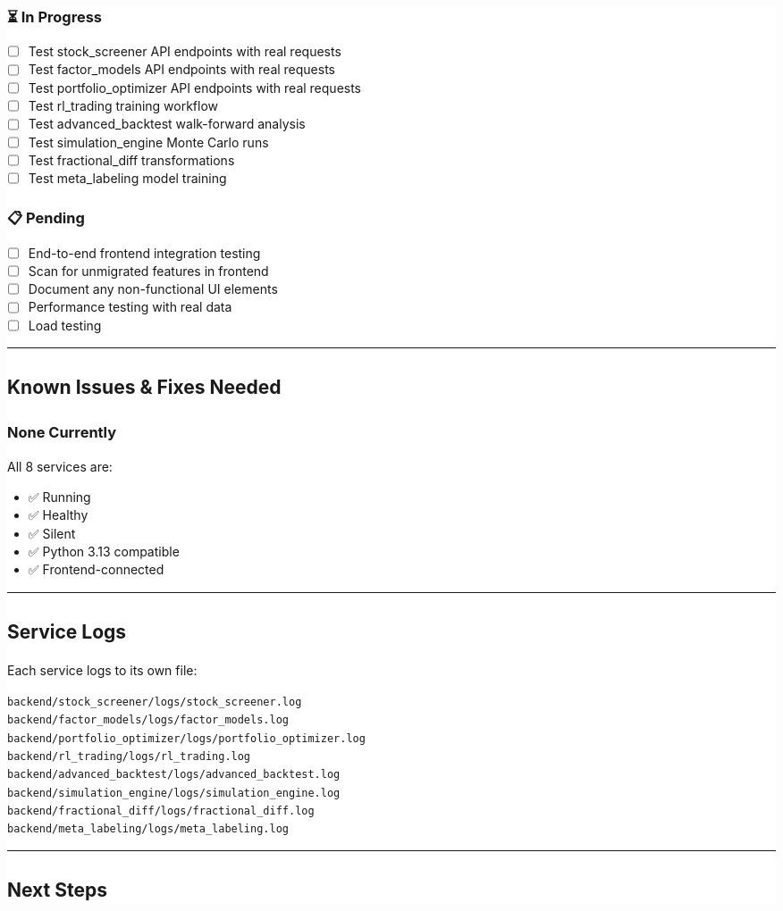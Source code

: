 ### ⏳ In Progress

- [ ] Test stock_screener API endpoints with real requests
- [ ] Test factor_models API endpoints with real requests
- [ ] Test portfolio_optimizer API endpoints with real requests
- [ ] Test rl_trading training workflow
- [ ] Test advanced_backtest walk-forward analysis
- [ ] Test simulation_engine Monte Carlo runs
- [ ] Test fractional_diff transformations
- [ ] Test meta_labeling model training

### 📋 Pending

- [ ] End-to-end frontend integration testing
- [ ] Scan for unmigrated features in frontend
- [ ] Document any non-functional UI elements
- [ ] Performance testing with real data
- [ ] Load testing

---

## Known Issues & Fixes Needed

### None Currently

All 8 services are:
- ✅ Running
- ✅ Healthy
- ✅ Silent
- ✅ Python 3.13 compatible
- ✅ Frontend-connected

---

## Service Logs

Each service logs to its own file:

```
backend/stock_screener/logs/stock_screener.log
backend/factor_models/logs/factor_models.log
backend/portfolio_optimizer/logs/portfolio_optimizer.log
backend/rl_trading/logs/rl_trading.log
backend/advanced_backtest/logs/advanced_backtest.log
backend/simulation_engine/logs/simulation_engine.log
backend/fractional_diff/logs/fractional_diff.log
backend/meta_labeling/logs/meta_labeling.log
```

---

## Next Steps
